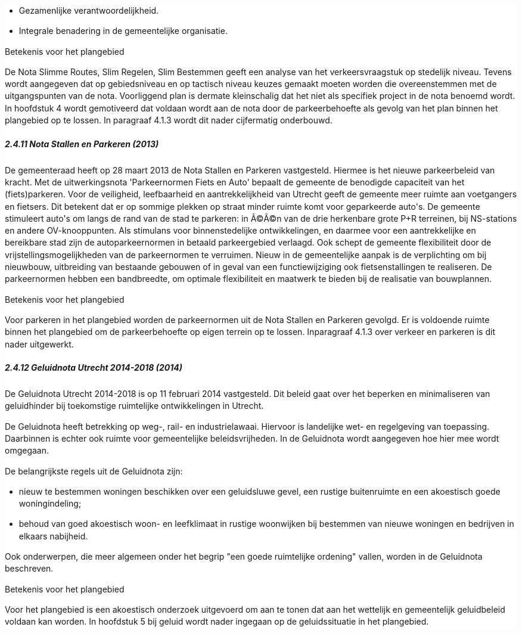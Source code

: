 * Gezamenlijke verantwoordelijkheid.

* Integrale benadering in de gemeentelijke organisatie.

Betekenis voor het plangebied

De Nota Slimme Routes, Slim Regelen, Slim Bestemmen geeft een analyse van het verkeersvraagstuk op stedelijk niveau. Tevens wordt aangegeven dat op gebiedsniveau en op tactisch niveau keuzes gemaakt moeten worden die overeenstemmen met de uitgangspunten van de nota. Voorliggend plan is dermate kleinschalig dat het niet als specifiek project in de nota benoemd wordt. In hoofdstuk 4 wordt gemotiveerd dat voldaan wordt aan de nota door de parkeerbehoefte als gevolg van het plan binnen het plangebied op te lossen. In paragraaf 4\.1\.3 wordt dit nader cijfermatig onderbouwd.

##### 2\.4\.11 Nota Stallen en Parkeren (2013\)

De gemeenteraad heeft op 28 maart 2013 de Nota Stallen en Parkeren vastgesteld. Hiermee is het nieuwe parkeerbeleid van kracht. Met de uitwerkingsnota 'Parkeernormen Fiets en Auto' bepaalt de gemeente de benodigde capaciteit van het (fiets)parkeren. Voor de veiligheid, leefbaarheid en aantrekkelijkheid van Utrecht geeft de gemeente meer ruimte aan voetgangers en fietsers. Dit betekent dat er op sommige plekken op straat minder ruimte komt voor geparkeerde auto's. De gemeente stimuleert auto's om langs de rand van de stad te parkeren: in Ã©Ã©n van de drie herkenbare grote P\+R terreinen, bij NS\-stations en andere OV\-knooppunten. Als stimulans voor binnenstedelijke ontwikkelingen, en daarmee voor een aantrekkelijke en bereikbare stad zijn de autoparkeernormen in betaald parkeergebied verlaagd. Ook schept de gemeente flexibiliteit door de vrijstellingsmogelijkheden van de parkeernormen te verruimen. Nieuw in de gemeentelijke aanpak is de verplichting om bij nieuwbouw, uitbreiding van bestaande gebouwen of in geval van een functiewijziging ook fietsenstallingen te realiseren. De parkeernormen hebben een bandbreedte, om optimale flexibiliteit en maatwerk te bieden bij de realisatie van bouwplannen.

Betekenis voor het plangebied

Voor parkeren in het plangebied worden de parkeernormen uit de Nota Stallen en Parkeren gevolgd. Er is voldoende ruimte binnen het plangebied om de parkeerbehoefte op eigen terrein op te lossen. Inparagraaf 4\.1\.3 over verkeer en parkeren is dit nader uitgewerkt.

##### 2\.4\.12 Geluidnota Utrecht 2014\-2018 (2014\)

De Geluidnota Utrecht 2014\-2018 is op 11 februari 2014 vastgesteld. Dit beleid gaat over het beperken en minimaliseren van geluidhinder bij toekomstige ruimtelijke ontwikkelingen in Utrecht.

De Geluidnota heeft betrekking op weg\-, rail\- en industrielawaai. Hiervoor is landelijke wet\- en regelgeving van toepassing. Daarbinnen is echter ook ruimte voor gemeentelijke beleidsvrijheden. In de Geluidnota wordt aangegeven hoe hier mee wordt omgegaan.

De belangrijkste regels uit de Geluidnota zijn:

* nieuw te bestemmen woningen beschikken over een geluidsluwe gevel, een rustige buitenruimte en een akoestisch goede woningindeling;

* behoud van goed akoestisch woon\- en leefklimaat in rustige woonwijken bij bestemmen van nieuwe woningen en bedrijven in elkaars nabijheid.

Ook onderwerpen, die meer algemeen onder het begrip "een goede ruimtelijke ordening" vallen, worden in de Geluidnota beschreven.

Betekenis voor het plangebied

Voor het plangebied is een akoestisch onderzoek uitgevoerd om aan te tonen dat aan het wettelijk en gemeentelijk geluidbeleid voldaan kan worden. In hoofdstuk 5 bij geluid wordt nader ingegaan op de geluidssituatie in het plangebied.
